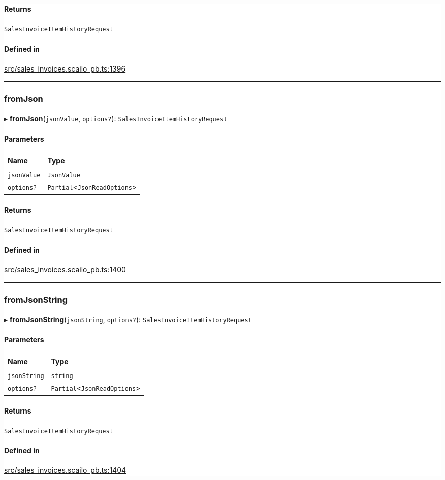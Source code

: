 #### Returns

[`SalesInvoiceItemHistoryRequest`](SalesInvoiceItemHistoryRequest.md)

#### Defined in

[src/sales_invoices.scailo_pb.ts:1396](https://github.com/scailo/ts-sdk/blob/c10a36b57201dfa5903d4b53efa1e62aa6208936/src/sales_invoices.scailo_pb.ts#L1396)

___

### fromJson

▸ **fromJson**(`jsonValue`, `options?`): [`SalesInvoiceItemHistoryRequest`](SalesInvoiceItemHistoryRequest.md)

#### Parameters

| Name | Type |
| :------ | :------ |
| `jsonValue` | `JsonValue` |
| `options?` | `Partial`\<`JsonReadOptions`\> |

#### Returns

[`SalesInvoiceItemHistoryRequest`](SalesInvoiceItemHistoryRequest.md)

#### Defined in

[src/sales_invoices.scailo_pb.ts:1400](https://github.com/scailo/ts-sdk/blob/c10a36b57201dfa5903d4b53efa1e62aa6208936/src/sales_invoices.scailo_pb.ts#L1400)

___

### fromJsonString

▸ **fromJsonString**(`jsonString`, `options?`): [`SalesInvoiceItemHistoryRequest`](SalesInvoiceItemHistoryRequest.md)

#### Parameters

| Name | Type |
| :------ | :------ |
| `jsonString` | `string` |
| `options?` | `Partial`\<`JsonReadOptions`\> |

#### Returns

[`SalesInvoiceItemHistoryRequest`](SalesInvoiceItemHistoryRequest.md)

#### Defined in

[src/sales_invoices.scailo_pb.ts:1404](https://github.com/scailo/ts-sdk/blob/c10a36b57201dfa5903d4b53efa1e62aa6208936/src/sales_invoices.scailo_pb.ts#L1404)

